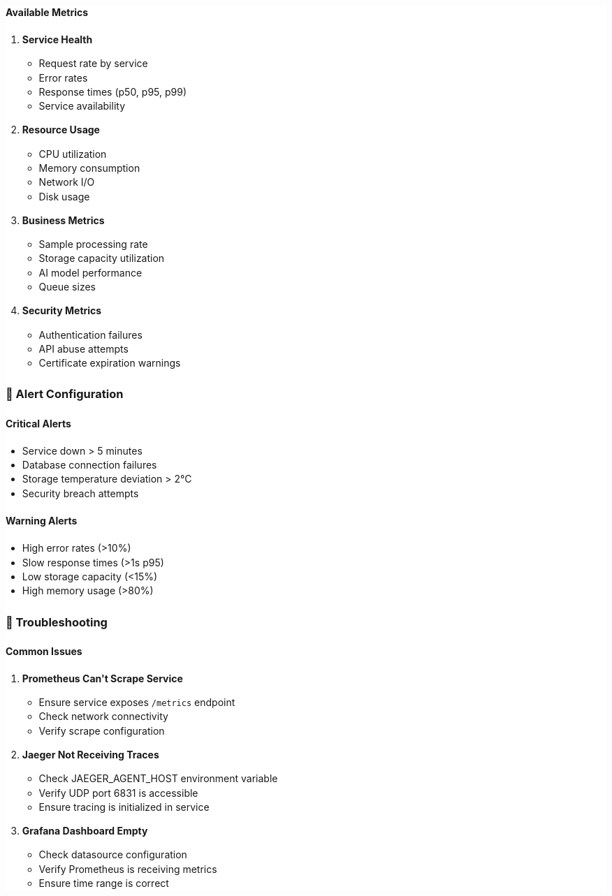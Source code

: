#### Available Metrics
1. **Service Health**
   - Request rate by service
   - Error rates
   - Response times (p50, p95, p99)
   - Service availability

2. **Resource Usage**
   - CPU utilization
   - Memory consumption
   - Network I/O
   - Disk usage

3. **Business Metrics**
   - Sample processing rate
   - Storage capacity utilization
   - AI model performance
   - Queue sizes

4. **Security Metrics**
   - Authentication failures
   - API abuse attempts
   - Certificate expiration warnings

### 🚨 Alert Configuration

#### Critical Alerts
- Service down > 5 minutes
- Database connection failures
- Storage temperature deviation > 2°C
- Security breach attempts

#### Warning Alerts
- High error rates (>10%)
- Slow response times (>1s p95)
- Low storage capacity (<15%)
- High memory usage (>80%)

### 🔧 Troubleshooting

#### Common Issues

1. **Prometheus Can't Scrape Service**
   - Ensure service exposes `/metrics` endpoint
   - Check network connectivity
   - Verify scrape configuration

2. **Jaeger Not Receiving Traces**
   - Check JAEGER_AGENT_HOST environment variable
   - Verify UDP port 6831 is accessible
   - Ensure tracing is initialized in service

3. **Grafana Dashboard Empty**
   - Check datasource configuration
   - Verify Prometheus is receiving metrics
   - Ensure time range is correct
